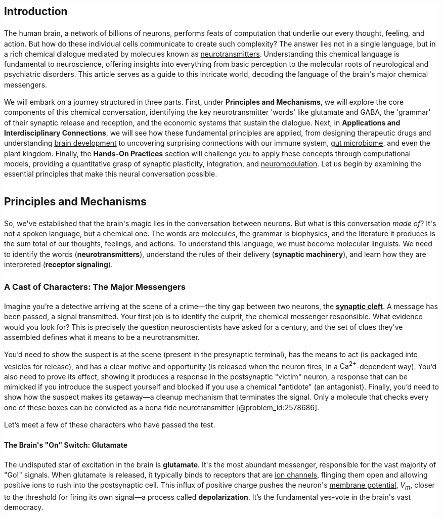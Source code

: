 ## Introduction
The human brain, a network of billions of neurons, performs feats of computation that underlie our every thought, feeling, and action. But how do these individual cells communicate to create such complexity? The answer lies not in a single language, but in a rich chemical dialogue mediated by molecules known as [neurotransmitters](@article_id:156019). Understanding this chemical language is fundamental to neuroscience, offering insights into everything from basic perception to the molecular roots of neurological and psychiatric disorders. This article serves as a guide to this intricate world, decoding the language of the brain's major chemical messengers.

We will embark on a journey structured in three parts. First, under **Principles and Mechanisms**, we will explore the core components of this chemical conversation, identifying the key neurotransmitter 'words' like glutamate and GABA, the 'grammar' of their synaptic release and reception, and the economic systems that sustain the dialogue. Next, in **Applications and Interdisciplinary Connections**, we will see how these fundamental principles are applied, from designing therapeutic drugs and understanding [brain development](@article_id:265050) to uncovering surprising connections with our immune system, [gut microbiome](@article_id:144962), and even the plant kingdom. Finally, the **Hands-On Practices** section will challenge you to apply these concepts through computational models, providing a quantitative grasp of synaptic plasticity, integration, and [neuromodulation](@article_id:147616). Let us begin by examining the essential principles that make this neural conversation possible.

## Principles and Mechanisms

So, we've established that the brain's magic lies in the conversation between neurons. But what is this conversation *made of*? It's not a spoken language, but a chemical one. The words are molecules, the grammar is biophysics, and the literature it produces is the sum total of our thoughts, feelings, and actions. To understand this language, we must become molecular linguists. We need to identify the words (**neurotransmitters**), understand the rules of their delivery (**synaptic machinery**), and learn how they are interpreted (**receptor signaling**).

### A Cast of Characters: The Major Messengers

Imagine you’re a detective arriving at the scene of a crime—the tiny gap between two neurons, the **[synaptic cleft](@article_id:176612)**. A message has been passed, a signal transmitted. Your first job is to identify the culprit, the chemical messenger responsible. What evidence would you look for? This is precisely the question neuroscientists have asked for a century, and the set of clues they've assembled defines what it means to be a neurotransmitter.

You’d need to show the suspect is at the scene (present in the presynaptic terminal), has the means to act (is packaged into vesicles for release), and has a clear motive and opportunity (is released when the neuron fires, in a $\mathrm{Ca^{2+}}$-dependent way). You’d also need to prove its effect, showing it produces a response in the postsynaptic "victim" neuron, a response that can be mimicked if you introduce the suspect yourself and blocked if you use a chemical "antidote" (an antagonist). Finally, you’d need to show how the suspect makes its getaway—a cleanup mechanism that terminates the signal. Only a molecule that checks every one of these boxes can be convicted as a bona fide neurotransmitter [@problem_id:2578686].

Let’s meet a few of these characters who have passed the test.

#### The Brain's "On" Switch: Glutamate

The undisputed star of excitation in the brain is **glutamate**. It's the most abundant messenger, responsible for the vast majority of "Go!" signals. When glutamate is released, it typically binds to receptors that are [ion channels](@article_id:143768), flinging them open and allowing positive ions to rush into the postsynaptic cell. This influx of positive charge pushes the neuron's [membrane potential](@article_id:150502), $V_m$, closer to the threshold for firing its own signal—a process called **depolarization**. It’s the fundamental yes-vote in the brain's vast democracy.
